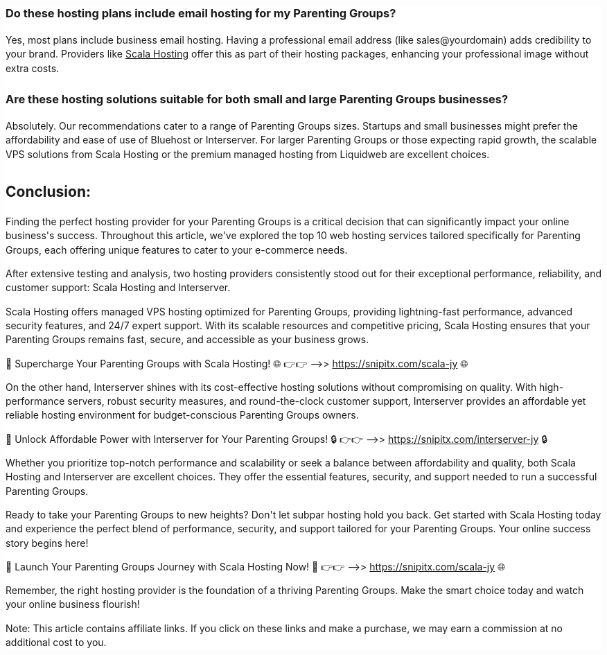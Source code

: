 ### Do these hosting plans include email hosting for my Parenting Groups? 
Yes, most plans include business email hosting. Having a professional email address (like sales@yourdomain) adds credibility to your brand. Providers like [Scala Hosting](https://snipitx.com/scala-jy) offer this as part of their hosting packages, enhancing your professional image without extra costs.

### Are these hosting solutions suitable for both small and large Parenting Groups businesses? 
Absolutely. Our recommendations cater to a range of Parenting Groups sizes. Startups and small businesses might prefer the affordability and ease of use of Bluehost or Interserver. For larger Parenting Groups or those expecting rapid growth, the scalable VPS solutions from Scala Hosting or the premium managed hosting from Liquidweb are excellent choices.

## Conclusion:

Finding the perfect hosting provider for your Parenting Groups is a critical decision that can significantly impact your online business's success. Throughout this article, we've explored the top 10 web hosting services tailored specifically for Parenting Groups, each offering unique features to cater to your e-commerce needs.

After extensive testing and analysis, two hosting providers consistently stood out for their exceptional performance, reliability, and customer support: Scala Hosting and Interserver.

Scala Hosting offers managed VPS hosting optimized for Parenting Groups, providing lightning-fast performance, advanced security features, and 24/7 expert support. With its scalable resources and competitive pricing, Scala Hosting ensures that your Parenting Groups remains fast, secure, and accessible as your business grows.

🚀 Supercharge Your Parenting Groups with Scala Hosting! 🌐
👉👉 -->> https://snipitx.com/scala-jy 🌐

On the other hand, Interserver shines with its cost-effective hosting solutions without compromising on quality. With high-performance servers, robust security measures, and round-the-clock customer support, Interserver provides an affordable yet reliable hosting environment for budget-conscious Parenting Groups owners.

💸 Unlock Affordable Power with Interserver for Your Parenting Groups! 🔒
👉👉 -->> https://snipitx.com/interserver-jy 🔒

Whether you prioritize top-notch performance and scalability or seek a balance between affordability and quality, both Scala Hosting and Interserver are excellent choices. They offer the essential features, security, and support needed to run a successful Parenting Groups.

Ready to take your Parenting Groups to new heights? Don't let subpar hosting hold you back. Get started with Scala Hosting today and experience the perfect blend of performance, security, and support tailored for your Parenting Groups. Your online success story begins here!

🚀 Launch Your Parenting Groups Journey with Scala Hosting Now! 🌟
👉👉 -->> https://snipitx.com/scala-jy 🌐

Remember, the right hosting provider is the foundation of a thriving Parenting Groups. Make the smart choice today and watch your online business flourish!

Note: This article contains affiliate links. If you click on these links and make a purchase, we may earn a commission at no additional cost to you.